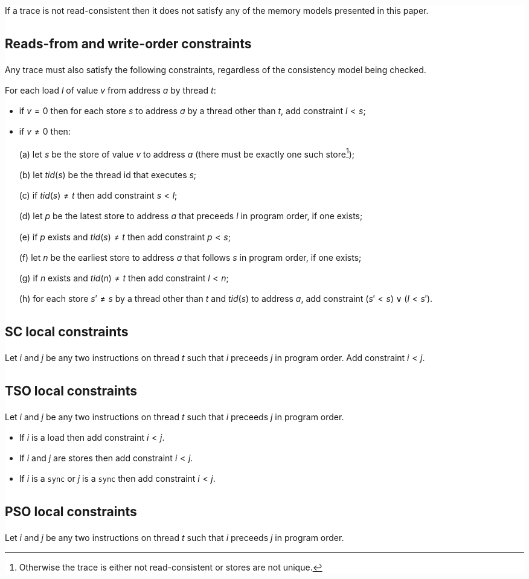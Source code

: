 If a trace is not read-consistent then it does not satisfy any of
the memory models presented in this paper.

Reads-from and write-order constraints
--------------------------------------

Any trace must also satisfy the following constraints, regardless of
the consistency model being checked.

For each load $l$ of value $v$ from address $a$ by thread $t$:

  * if $v = 0$ then for each store $s$ to address $a$ by
    a thread other than $t$, add constraint $l < s$;

  * if $v \neq 0$ then:

      (a) let $s$ be the store of value $v$ to address $a$
          (there must be exactly one such store[^1]);

      (b) let $tid(s)$ be the thread id that executes $s$;

      (c) if $tid(s) \neq t$ then add constraint $s < l$;

      (d) let $p$ be the latest store to address $a$
          that preceeds $l$ in program order, if one exists;

      (e) if $p$ exists and $tid(s) \neq t$ then add constraint $p < s$;

      (f) let $n$ be the earliest store to address $a$ that follows
          $s$ in program order, if one exists;

      (g) if $n$ exists and $tid(n) \neq t$ then add constraint $l < n$;

      (h) for each store $s' \neq s$ by a thread other than $t$
          and $tid(s)$ to address $a$, add constraint
          $(s' < s) \vee (l < s')$.

[^1]: Otherwise the trace is either not read-consistent or stores are
not unique.

SC local constraints
--------------------

Let $i$ and $j$ be any two instructions on thread $t$ such
that $i$ preceeds $j$ in program order.  Add constraint $i < j$.

TSO local constraints
---------------------

Let $i$ and $j$ be any two instructions on thread $t$ such
that $i$ preceeds $j$ in program order.

  * If $i$ is a load then add constraint $i < j$.

  * If $i$ and $j$ are stores then add constraint $i < j$.

  * If $i$ is a `sync` or $j$ is a `sync` then add constraint $i < j$.

PSO local constraints
---------------------

Let $i$ and $j$ be any two instructions on thread $t$ such
that $i$ preceeds $j$ in program order.
